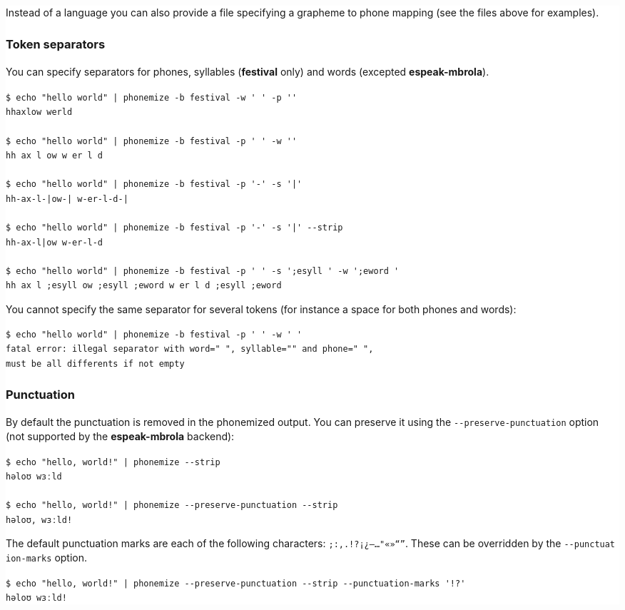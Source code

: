   Instead of a language you can also provide a file specifying a
  grapheme to phone mapping (see the files above for examples).


### Token separators

You can specify separators for phones, syllables (**festival** only) and
words (excepted **espeak-mbrola**).

```shell
$ echo "hello world" | phonemize -b festival -w ' ' -p ''
hhaxlow werld

$ echo "hello world" | phonemize -b festival -p ' ' -w ''
hh ax l ow w er l d

$ echo "hello world" | phonemize -b festival -p '-' -s '|'
hh-ax-l-|ow-| w-er-l-d-|

$ echo "hello world" | phonemize -b festival -p '-' -s '|' --strip
hh-ax-l|ow w-er-l-d

$ echo "hello world" | phonemize -b festival -p ' ' -s ';esyll ' -w ';eword '
hh ax l ;esyll ow ;esyll ;eword w er l d ;esyll ;eword
```

You cannot specify the same separator for several tokens (for instance
a space for both phones and words):

```shell
$ echo "hello world" | phonemize -b festival -p ' ' -w ' '
fatal error: illegal separator with word=" ", syllable="" and phone=" ",
must be all differents if not empty
```


### Punctuation

By default the punctuation is removed in the phonemized output. You can preserve
it using the ``--preserve-punctuation`` option (not supported by the
**espeak-mbrola** backend):

```shell
$ echo "hello, world!" | phonemize --strip
həloʊ wɜːld

$ echo "hello, world!" | phonemize --preserve-punctuation --strip
həloʊ, wɜːld!
```

The default punctuation marks are each of the following characters: `;:,.!?¡¿—…"«»“”`.
These can be overridden by the ``--punctuation-marks`` option.

```shell
$ echo "hello, world!" | phonemize --preserve-punctuation --strip --punctuation-marks '!?'
həloʊ wɜːld!
```
